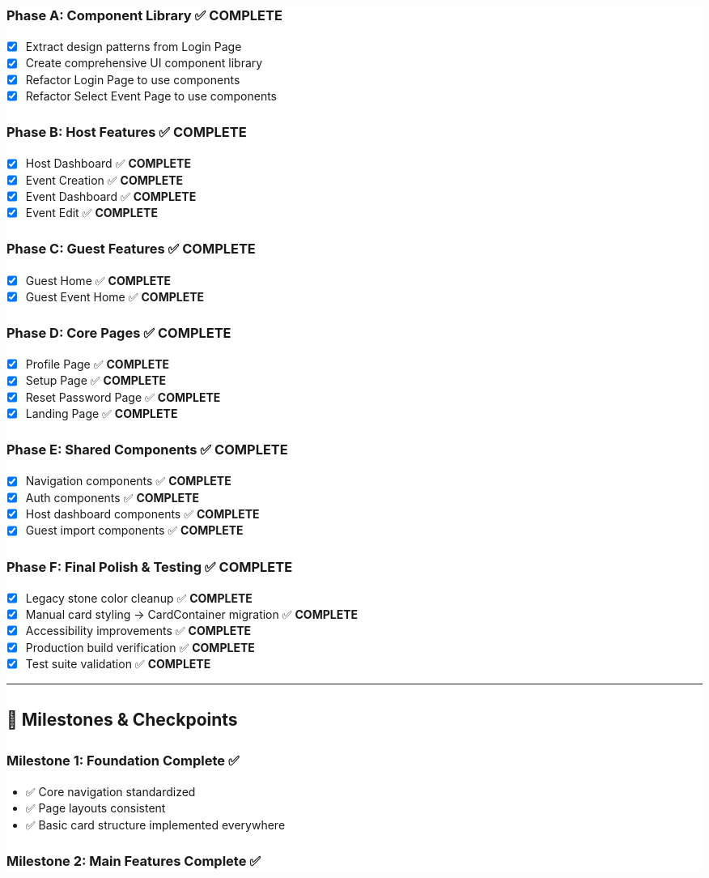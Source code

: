 ### Phase A: Component Library ✅ COMPLETE

- [x] Extract design patterns from Login Page
- [x] Create comprehensive UI component library
- [x] Refactor Login Page to use components
- [x] Refactor Select Event Page to use components

### Phase B: Host Features ✅ **COMPLETE**

- [x] Host Dashboard ✅ **COMPLETE**
- [x] Event Creation ✅ **COMPLETE**
- [x] Event Dashboard ✅ **COMPLETE**
- [x] Event Edit ✅ **COMPLETE**

### Phase C: Guest Features ✅ **COMPLETE**

- [x] Guest Home ✅ **COMPLETE**
- [x] Guest Event Home ✅ **COMPLETE**

### Phase D: Core Pages ✅ **COMPLETE**

- [x] Profile Page ✅ **COMPLETE**
- [x] Setup Page ✅ **COMPLETE**
- [x] Reset Password Page ✅ **COMPLETE**
- [x] Landing Page ✅ **COMPLETE**

### Phase E: Shared Components ✅ **COMPLETE**

- [x] Navigation components ✅ **COMPLETE**
- [x] Auth components ✅ **COMPLETE**
- [x] Host dashboard components ✅ **COMPLETE**
- [x] Guest import components ✅ **COMPLETE**

### Phase F: Final Polish & Testing ✅ **COMPLETE**

- [x] Legacy stone color cleanup ✅ **COMPLETE**
- [x] Manual card styling → CardContainer migration ✅ **COMPLETE**
- [x] Accessibility improvements ✅ **COMPLETE**
- [x] Production build verification ✅ **COMPLETE**
- [x] Test suite validation ✅ **COMPLETE**

---

## 🎯 Milestones & Checkpoints

### Milestone 1: Foundation Complete ✅

- ✅ Core navigation standardized
- ✅ Page layouts consistent
- ✅ Basic card structure implemented everywhere

### Milestone 2: Main Features Complete ✅
